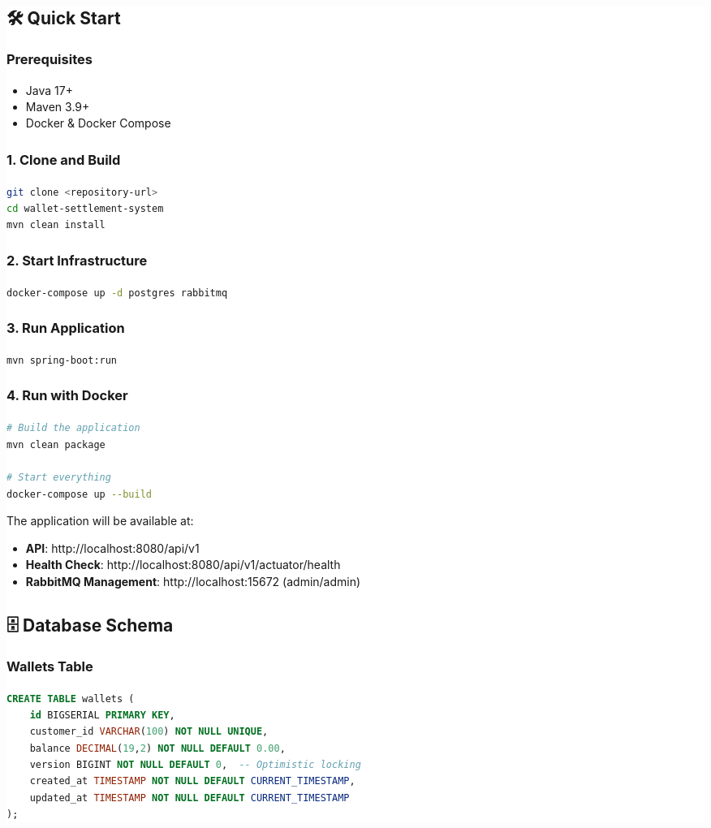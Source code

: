 ## 🛠️ Quick Start

### Prerequisites
- Java 17+
- Maven 3.9+
- Docker & Docker Compose

### 1. Clone and Build
```bash
git clone <repository-url>
cd wallet-settlement-system
mvn clean install
```

### 2. Start Infrastructure
```bash
docker-compose up -d postgres rabbitmq
```

### 3. Run Application
```bash
mvn spring-boot:run
```

### 4. Run with Docker
```bash
# Build the application
mvn clean package

# Start everything
docker-compose up --build
```

The application will be available at:
- **API**: http://localhost:8080/api/v1
- **Health Check**: http://localhost:8080/api/v1/actuator/health
- **RabbitMQ Management**: http://localhost:15672 (admin/admin)

## 🗄️ Database Schema

### Wallets Table
```sql
CREATE TABLE wallets (
    id BIGSERIAL PRIMARY KEY,
    customer_id VARCHAR(100) NOT NULL UNIQUE,
    balance DECIMAL(19,2) NOT NULL DEFAULT 0.00,
    version BIGINT NOT NULL DEFAULT 0,  -- Optimistic locking
    created_at TIMESTAMP NOT NULL DEFAULT CURRENT_TIMESTAMP,
    updated_at TIMESTAMP NOT NULL DEFAULT CURRENT_TIMESTAMP
);
```
